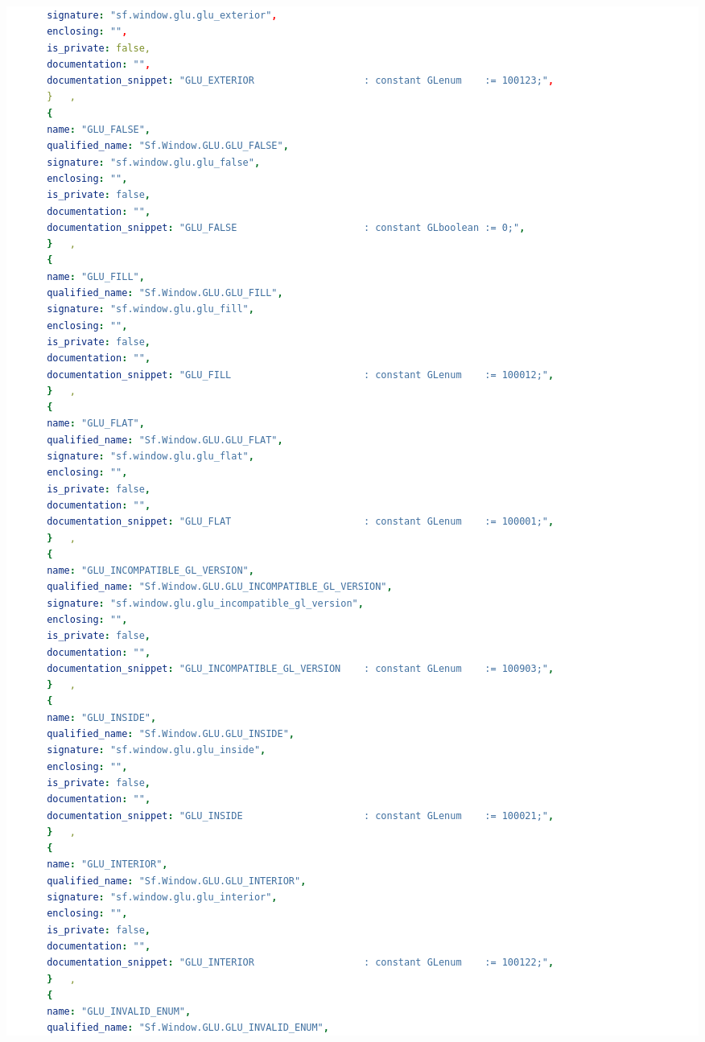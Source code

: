 ```yaml
       signature: "sf.window.glu.glu_exterior",
       enclosing: "",
       is_private: false,
       documentation: "",
       documentation_snippet: "GLU_EXTERIOR                   : constant GLenum    := 100123;",
       }   ,
       {
       name: "GLU_FALSE",
       qualified_name: "Sf.Window.GLU.GLU_FALSE",
       signature: "sf.window.glu.glu_false",
       enclosing: "",
       is_private: false,
       documentation: "",
       documentation_snippet: "GLU_FALSE                      : constant GLboolean := 0;",
       }   ,
       {
       name: "GLU_FILL",
       qualified_name: "Sf.Window.GLU.GLU_FILL",
       signature: "sf.window.glu.glu_fill",
       enclosing: "",
       is_private: false,
       documentation: "",
       documentation_snippet: "GLU_FILL                       : constant GLenum    := 100012;",
       }   ,
       {
       name: "GLU_FLAT",
       qualified_name: "Sf.Window.GLU.GLU_FLAT",
       signature: "sf.window.glu.glu_flat",
       enclosing: "",
       is_private: false,
       documentation: "",
       documentation_snippet: "GLU_FLAT                       : constant GLenum    := 100001;",
       }   ,
       {
       name: "GLU_INCOMPATIBLE_GL_VERSION",
       qualified_name: "Sf.Window.GLU.GLU_INCOMPATIBLE_GL_VERSION",
       signature: "sf.window.glu.glu_incompatible_gl_version",
       enclosing: "",
       is_private: false,
       documentation: "",
       documentation_snippet: "GLU_INCOMPATIBLE_GL_VERSION    : constant GLenum    := 100903;",
       }   ,
       {
       name: "GLU_INSIDE",
       qualified_name: "Sf.Window.GLU.GLU_INSIDE",
       signature: "sf.window.glu.glu_inside",
       enclosing: "",
       is_private: false,
       documentation: "",
       documentation_snippet: "GLU_INSIDE                     : constant GLenum    := 100021;",
       }   ,
       {
       name: "GLU_INTERIOR",
       qualified_name: "Sf.Window.GLU.GLU_INTERIOR",
       signature: "sf.window.glu.glu_interior",
       enclosing: "",
       is_private: false,
       documentation: "",
       documentation_snippet: "GLU_INTERIOR                   : constant GLenum    := 100122;",
       }   ,
       {
       name: "GLU_INVALID_ENUM",
       qualified_name: "Sf.Window.GLU.GLU_INVALID_ENUM",
```